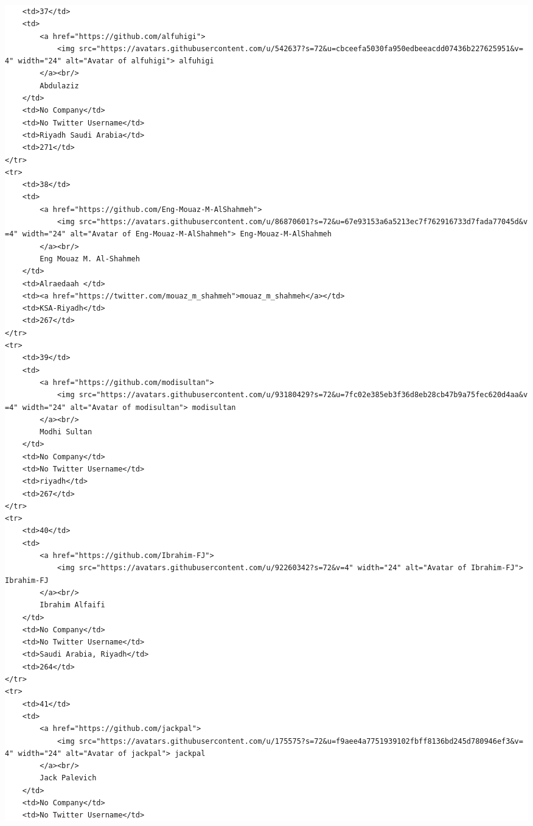 		<td>37</td>
		<td>
			<a href="https://github.com/alfuhigi">
				<img src="https://avatars.githubusercontent.com/u/542637?s=72&u=cbceefa5030fa950edbeeacdd07436b227625951&v=4" width="24" alt="Avatar of alfuhigi"> alfuhigi
			</a><br/>
			Abdulaziz
		</td>
		<td>No Company</td>
		<td>No Twitter Username</td>
		<td>Riyadh Saudi Arabia</td>
		<td>271</td>
	</tr>
	<tr>
		<td>38</td>
		<td>
			<a href="https://github.com/Eng-Mouaz-M-AlShahmeh">
				<img src="https://avatars.githubusercontent.com/u/86870601?s=72&u=67e93153a6a5213ec7f762916733d7fada77045d&v=4" width="24" alt="Avatar of Eng-Mouaz-M-AlShahmeh"> Eng-Mouaz-M-AlShahmeh
			</a><br/>
			Eng Mouaz M. Al-Shahmeh
		</td>
		<td>Alraedaah </td>
		<td><a href="https://twitter.com/mouaz_m_shahmeh">mouaz_m_shahmeh</a></td>
		<td>KSA-Riyadh</td>
		<td>267</td>
	</tr>
	<tr>
		<td>39</td>
		<td>
			<a href="https://github.com/modisultan">
				<img src="https://avatars.githubusercontent.com/u/93180429?s=72&u=7fc02e385eb3f36d8eb28cb47b9a75fec620d4aa&v=4" width="24" alt="Avatar of modisultan"> modisultan
			</a><br/>
			Modhi Sultan
		</td>
		<td>No Company</td>
		<td>No Twitter Username</td>
		<td>riyadh</td>
		<td>267</td>
	</tr>
	<tr>
		<td>40</td>
		<td>
			<a href="https://github.com/Ibrahim-FJ">
				<img src="https://avatars.githubusercontent.com/u/92260342?s=72&v=4" width="24" alt="Avatar of Ibrahim-FJ"> Ibrahim-FJ
			</a><br/>
			Ibrahim Alfaifi
		</td>
		<td>No Company</td>
		<td>No Twitter Username</td>
		<td>Saudi Arabia, Riyadh</td>
		<td>264</td>
	</tr>
	<tr>
		<td>41</td>
		<td>
			<a href="https://github.com/jackpal">
				<img src="https://avatars.githubusercontent.com/u/175575?s=72&u=f9aee4a7751939102fbff8136bd245d780946ef3&v=4" width="24" alt="Avatar of jackpal"> jackpal
			</a><br/>
			Jack Palevich
		</td>
		<td>No Company</td>
		<td>No Twitter Username</td>